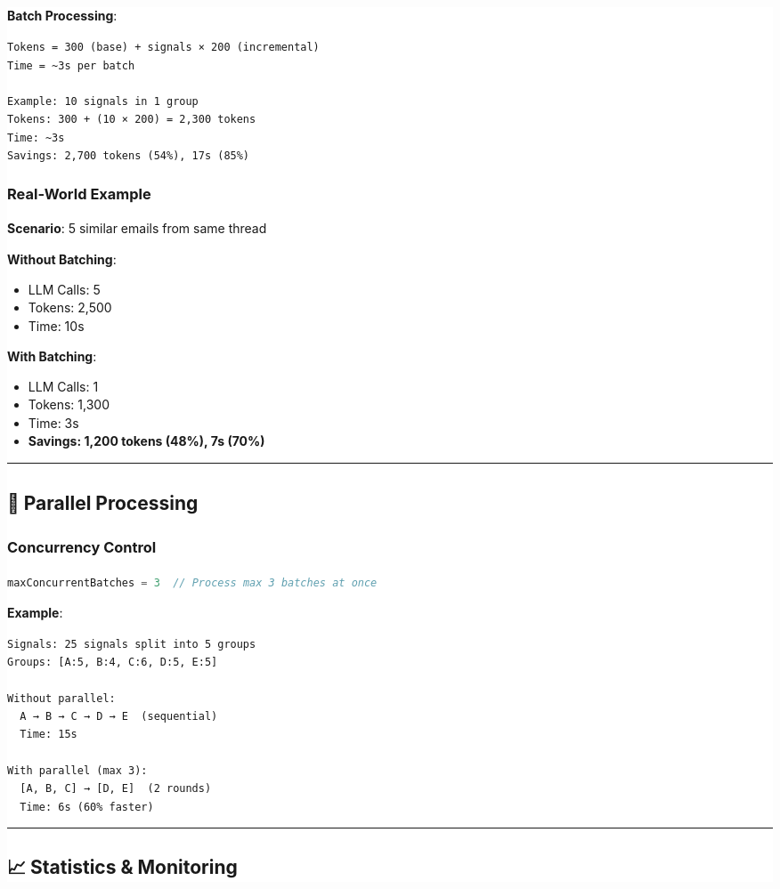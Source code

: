 **Batch Processing**:
```
Tokens = 300 (base) + signals × 200 (incremental)
Time = ~3s per batch

Example: 10 signals in 1 group
Tokens: 300 + (10 × 200) = 2,300 tokens
Time: ~3s
Savings: 2,700 tokens (54%), 17s (85%)
```

### Real-World Example

**Scenario**: 5 similar emails from same thread

**Without Batching**:
- LLM Calls: 5
- Tokens: 2,500
- Time: 10s

**With Batching**:
- LLM Calls: 1
- Tokens: 1,300
- Time: 3s
- **Savings: 1,200 tokens (48%), 7s (70%)**

---

## 🔄 Parallel Processing

### Concurrency Control

```typescript
maxConcurrentBatches = 3  // Process max 3 batches at once
```

**Example**:
```
Signals: 25 signals split into 5 groups
Groups: [A:5, B:4, C:6, D:5, E:5]

Without parallel:
  A → B → C → D → E  (sequential)
  Time: 15s

With parallel (max 3):
  [A, B, C] → [D, E]  (2 rounds)
  Time: 6s (60% faster)
```

---

## 📈 Statistics & Monitoring
